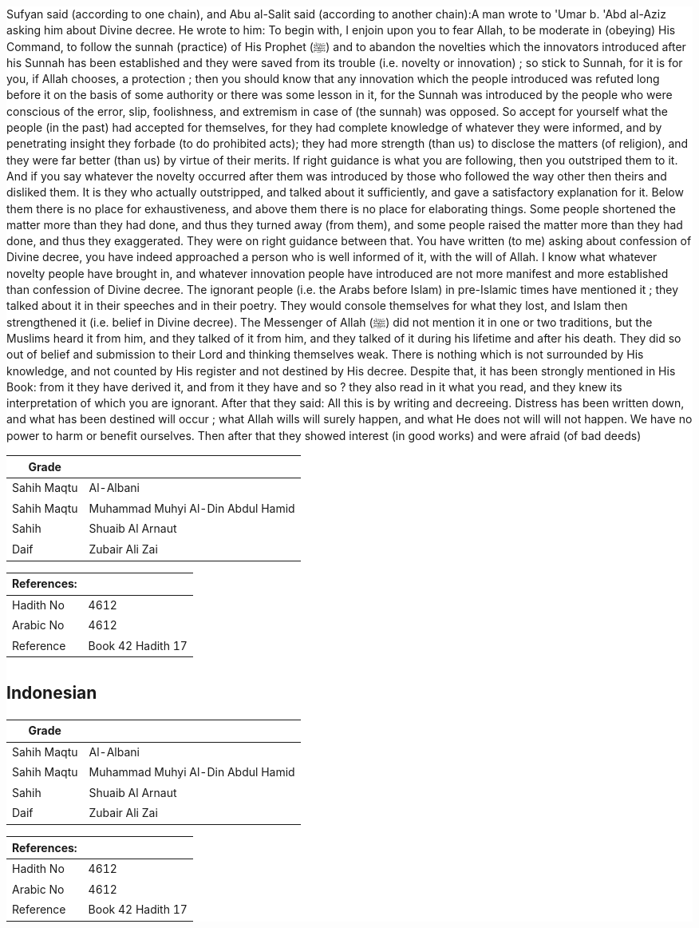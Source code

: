 Sufyan said (according to one chain), and Abu al-Salit said (according to another chain):A man wrote to 'Umar b. 'Abd al-Aziz asking him about Divine decree. He wrote to him: To begin with, I enjoin upon you to fear Allah, to be moderate in (obeying) His Command, to follow the sunnah (practice) of His Prophet (ﷺ) and to abandon the novelties which the innovators introduced after his Sunnah has been established and they were saved from its trouble (i.e. novelty or innovation) ; so stick to Sunnah, for it is for you, if Allah chooses, a protection ; then you should know that any innovation which the people introduced was refuted long before it on the basis of some authority or there was some lesson in it, for the Sunnah was introduced by the people who were conscious of the error, slip, foolishness, and extremism in case of (the sunnah) was opposed. So accept for yourself what the people (in the past) had accepted for themselves, for they had complete knowledge of whatever they were informed, and by penetrating insight they forbade (to do prohibited acts); they had more strength (than us) to disclose the matters (of religion), and they were far better (than us) by virtue of their merits. If right guidance is what you are following, then you outstriped them to it. And if you say whatever the novelty occurred after them was introduced by those who followed the way other then theirs and disliked them. It is they who actually outstripped, and talked about it sufficiently, and gave a satisfactory explanation for it. Below them there is no place for exhaustiveness, and above them there is no place for elaborating things. Some people shortened the matter more than they had done, and thus they turned away (from them), and some people raised the matter more than they had done, and thus they exaggerated. They were on right guidance between that. You have written (to me) asking about confession of Divine decree, you have indeed approached a person who is well informed of it, with the will of Allah. I know what whatever novelty people have brought in, and whatever innovation people have introduced are not more manifest and more established than confession of Divine decree. The ignorant people (i.e. the Arabs before Islam) in pre-Islamic times have mentioned it ; they talked about it in their speeches and in their poetry. They would console themselves for what they lost, and Islam then strengthened it (i.e. belief in Divine decree). The Messenger of Allah (ﷺ) did not mention it in one or two traditions, but the Muslims heard it from him, and they talked of it from him, and they talked of it during his lifetime and after his death. They did so out of belief and submission to their Lord and thinking themselves weak. There is nothing which is not surrounded by His knowledge, and not counted by His register and not destined by His decree. Despite that, it has been strongly mentioned in His Book: from it they have derived it, and from it they have and so ? they also read in it what you read, and they knew its interpretation of which you are ignorant. After that they said: All this is by writing and decreeing. Distress has been written down, and what has been destined will occur ; what Allah wills will surely happen, and what He does not will will not happen. We have no power to harm or benefit ourselves. Then after that they showed interest (in good works) and were afraid (of bad deeds)
</div>
<div style={{backgroundColor:'#f8f9fa',padding:20, marginBottom: 10}}><table> <thead> <tr> <th>Grade</th> <th></th> </tr> </thead> <tbody> <tr><td>Sahih Maqtu</td><td>Al-Albani</td></tr><tr><td>Sahih Maqtu</td><td>Muhammad Muhyi Al-Din Abdul Hamid</td></tr><tr><td>Sahih</td><td>Shuaib Al Arnaut</td></tr><tr><td>Daif</td><td>Zubair Ali Zai</td></tr></tbody></table><table> <thead> <tr> <th>References:</th> <th></th> </tr> </thead> <tbody><tr><td>Hadith No</td><td>4612</td></tr><tr><td>Arabic No</td><td>4612</td></tr><tr><td>Reference</td><td>Book 42 Hadith 17</td></tr></tbody></table></div>

## Indonesian


<div dir="ltr" lang="id" style={{fontSize:'larger',backgroundColor:'#f8f9fa',padding:20}}>

</div>
<div style={{backgroundColor:'#f8f9fa',padding:20, marginBottom: 10}}><table> <thead> <tr> <th>Grade</th> <th></th> </tr> </thead> <tbody> <tr><td>Sahih Maqtu</td><td>Al-Albani</td></tr><tr><td>Sahih Maqtu</td><td>Muhammad Muhyi Al-Din Abdul Hamid</td></tr><tr><td>Sahih</td><td>Shuaib Al Arnaut</td></tr><tr><td>Daif</td><td>Zubair Ali Zai</td></tr></tbody></table><table> <thead> <tr> <th>References:</th> <th></th> </tr> </thead> <tbody><tr><td>Hadith No</td><td>4612</td></tr><tr><td>Arabic No</td><td>4612</td></tr><tr><td>Reference</td><td>Book 42 Hadith 17</td></tr></tbody></table></div>

